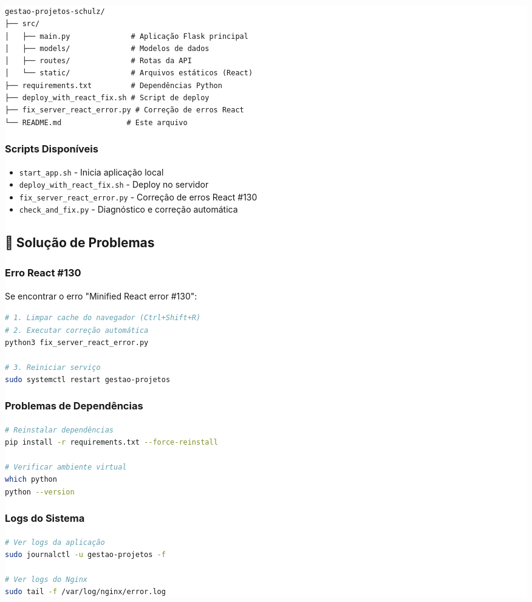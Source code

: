```
gestao-projetos-schulz/
├── src/
│   ├── main.py              # Aplicação Flask principal
│   ├── models/              # Modelos de dados
│   ├── routes/              # Rotas da API
│   └── static/              # Arquivos estáticos (React)
├── requirements.txt         # Dependências Python
├── deploy_with_react_fix.sh # Script de deploy
├── fix_server_react_error.py # Correção de erros React
└── README.md               # Este arquivo
```

### Scripts Disponíveis

- `start_app.sh` - Inicia aplicação local
- `deploy_with_react_fix.sh` - Deploy no servidor
- `fix_server_react_error.py` - Correção de erros React #130
- `check_and_fix.py` - Diagnóstico e correção automática

## 🐛 Solução de Problemas

### Erro React #130

Se encontrar o erro "Minified React error #130":

```bash
# 1. Limpar cache do navegador (Ctrl+Shift+R)
# 2. Executar correção automática
python3 fix_server_react_error.py

# 3. Reiniciar serviço
sudo systemctl restart gestao-projetos
```

### Problemas de Dependências

```bash
# Reinstalar dependências
pip install -r requirements.txt --force-reinstall

# Verificar ambiente virtual
which python
python --version
```

### Logs do Sistema

```bash
# Ver logs da aplicação
sudo journalctl -u gestao-projetos -f

# Ver logs do Nginx
sudo tail -f /var/log/nginx/error.log
```
